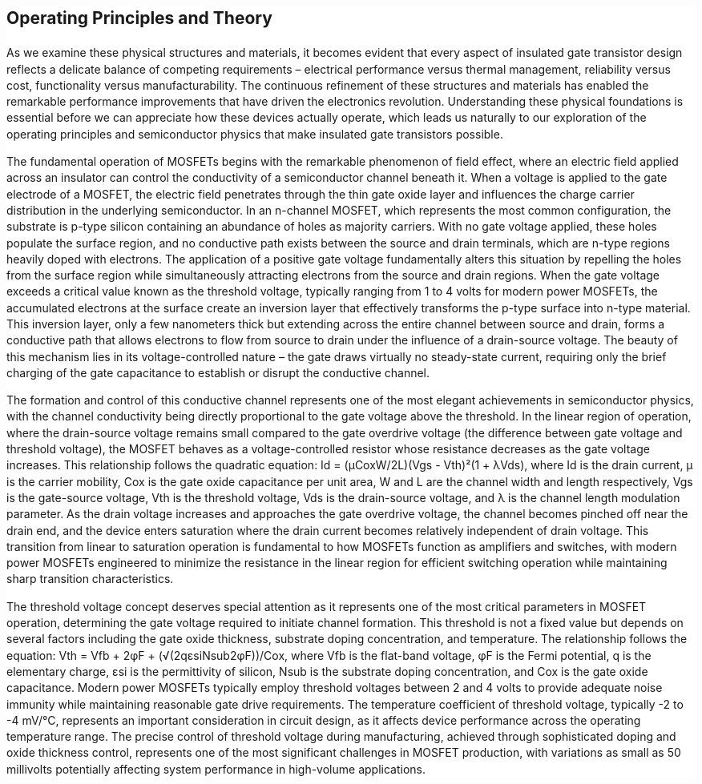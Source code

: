 ## Operating Principles and Theory

As we examine these physical structures and materials, it becomes evident that every aspect of insulated gate transistor design reflects a delicate balance of competing requirements – electrical performance versus thermal management, reliability versus cost, functionality versus manufacturability. The continuous refinement of these structures and materials has enabled the remarkable performance improvements that have driven the electronics revolution. Understanding these physical foundations is essential before we can appreciate how these devices actually operate, which leads us naturally to our exploration of the operating principles and semiconductor physics that make insulated gate transistors possible.

The fundamental operation of MOSFETs begins with the remarkable phenomenon of field effect, where an electric field applied across an insulator can control the conductivity of a semiconductor channel beneath it. When a voltage is applied to the gate electrode of a MOSFET, the electric field penetrates through the thin gate oxide layer and influences the charge carrier distribution in the underlying semiconductor. In an n-channel MOSFET, which represents the most common configuration, the substrate is p-type silicon containing an abundance of holes as majority carriers. With no gate voltage applied, these holes populate the surface region, and no conductive path exists between the source and drain terminals, which are n-type regions heavily doped with electrons. The application of a positive gate voltage fundamentally alters this situation by repelling the holes from the surface region while simultaneously attracting electrons from the source and drain regions. When the gate voltage exceeds a critical value known as the threshold voltage, typically ranging from 1 to 4 volts for modern power MOSFETs, the accumulated electrons at the surface create an inversion layer that effectively transforms the p-type surface into n-type material. This inversion layer, only a few nanometers thick but extending across the entire channel between source and drain, forms a conductive path that allows electrons to flow from source to drain under the influence of a drain-source voltage. The beauty of this mechanism lies in its voltage-controlled nature – the gate draws virtually no steady-state current, requiring only the brief charging of the gate capacitance to establish or disrupt the conductive channel.

The formation and control of this conductive channel represents one of the most elegant achievements in semiconductor physics, with the channel conductivity being directly proportional to the gate voltage above the threshold. In the linear region of operation, where the drain-source voltage remains small compared to the gate overdrive voltage (the difference between gate voltage and threshold voltage), the MOSFET behaves as a voltage-controlled resistor whose resistance decreases as the gate voltage increases. This relationship follows the quadratic equation: Id = (μCoxW/2L)(Vgs - Vth)²(1 + λVds), where Id is the drain current, μ is the carrier mobility, Cox is the gate oxide capacitance per unit area, W and L are the channel width and length respectively, Vgs is the gate-source voltage, Vth is the threshold voltage, Vds is the drain-source voltage, and λ is the channel length modulation parameter. As the drain voltage increases and approaches the gate overdrive voltage, the channel becomes pinched off near the drain end, and the device enters saturation where the drain current becomes relatively independent of drain voltage. This transition from linear to saturation operation is fundamental to how MOSFETs function as amplifiers and switches, with modern power MOSFETs engineered to minimize the resistance in the linear region for efficient switching operation while maintaining sharp transition characteristics.

The threshold voltage concept deserves special attention as it represents one of the most critical parameters in MOSFET operation, determining the gate voltage required to initiate channel formation. This threshold is not a fixed value but depends on several factors including the gate oxide thickness, substrate doping concentration, and temperature. The relationship follows the equation: Vth = Vfb + 2φF + (√(2qεsiNsub2φF))/Cox, where Vfb is the flat-band voltage, φF is the Fermi potential, q is the elementary charge, εsi is the permittivity of silicon, Nsub is the substrate doping concentration, and Cox is the gate oxide capacitance. Modern power MOSFETs typically employ threshold voltages between 2 and 4 volts to provide adequate noise immunity while maintaining reasonable gate drive requirements. The temperature coefficient of threshold voltage, typically -2 to -4 mV/°C, represents an important consideration in circuit design, as it affects device performance across the operating temperature range. The precise control of threshold voltage during manufacturing, achieved through sophisticated doping and oxide thickness control, represents one of the most significant challenges in MOSFET production, with variations as small as 50 millivolts potentially affecting system performance in high-volume applications.
